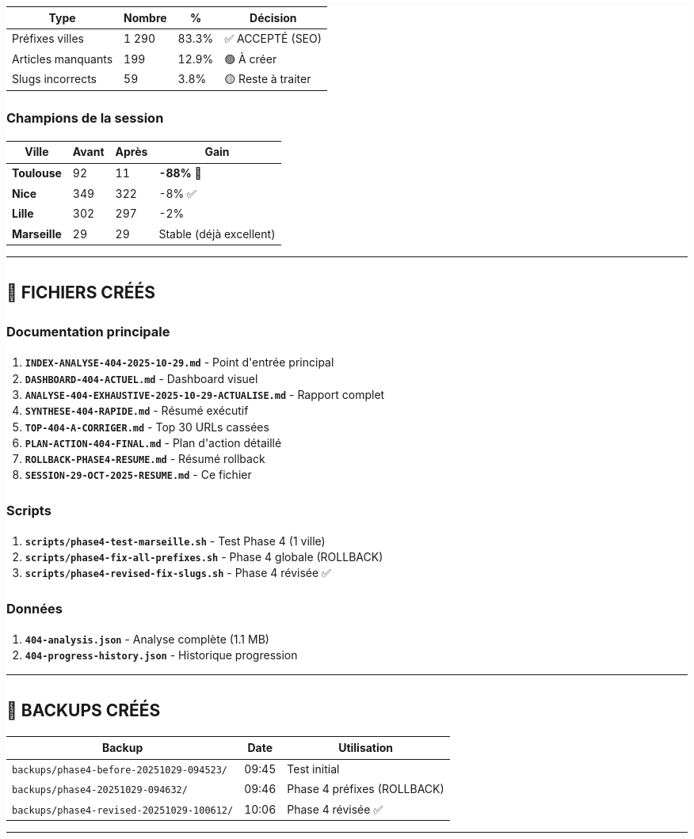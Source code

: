 | Type | Nombre | % | Décision |
|------|--------|---|----------|
| Préfixes villes | 1 290 | 83.3% | ✅ ACCEPTÉ (SEO) |
| Articles manquants | 199 | 12.9% | 🟢 À créer |
| Slugs incorrects | 59 | 3.8% | 🟡 Reste à traiter |

### Champions de la session

| Ville | Avant | Après | Gain |
|-------|-------|-------|------|
| **Toulouse** | 92 | 11 | **-88%** 🎯 |
| **Nice** | 349 | 322 | -8% ✅ |
| **Lille** | 302 | 297 | -2% |
| **Marseille** | 29 | 29 | Stable (déjà excellent) |

---

## 📁 FICHIERS CRÉÉS

### Documentation principale
1. **`INDEX-ANALYSE-404-2025-10-29.md`** - Point d'entrée principal
2. **`DASHBOARD-404-ACTUEL.md`** - Dashboard visuel
3. **`ANALYSE-404-EXHAUSTIVE-2025-10-29-ACTUALISE.md`** - Rapport complet
4. **`SYNTHESE-404-RAPIDE.md`** - Résumé exécutif
5. **`TOP-404-A-CORRIGER.md`** - Top 30 URLs cassées
6. **`PLAN-ACTION-404-FINAL.md`** - Plan d'action détaillé
7. **`ROLLBACK-PHASE4-RESUME.md`** - Résumé rollback
8. **`SESSION-29-OCT-2025-RESUME.md`** - Ce fichier

### Scripts
1. **`scripts/phase4-test-marseille.sh`** - Test Phase 4 (1 ville)
2. **`scripts/phase4-fix-all-prefixes.sh`** - Phase 4 globale (ROLLBACK)
3. **`scripts/phase4-revised-fix-slugs.sh`** - Phase 4 révisée ✅

### Données
1. **`404-analysis.json`** - Analyse complète (1.1 MB)
2. **`404-progress-history.json`** - Historique progression

---

## 💾 BACKUPS CRÉÉS

| Backup | Date | Utilisation |
|--------|------|-------------|
| `backups/phase4-before-20251029-094523/` | 09:45 | Test initial |
| `backups/phase4-20251029-094632/` | 09:46 | Phase 4 préfixes (ROLLBACK) |
| `backups/phase4-revised-20251029-100612/` | 10:06 | Phase 4 révisée ✅ |

---